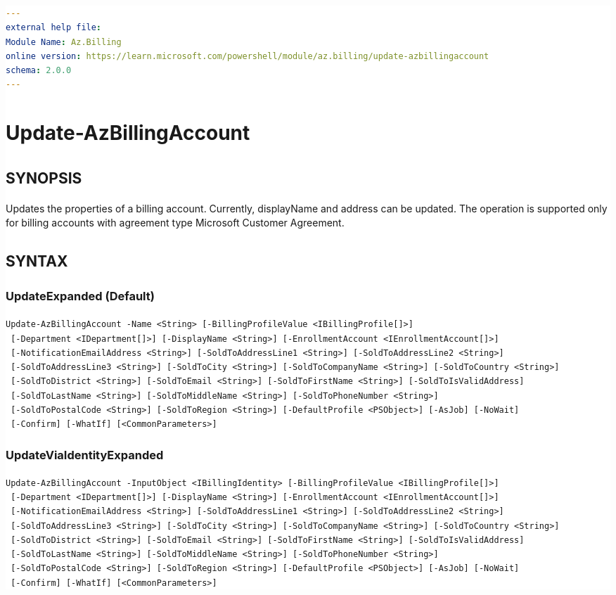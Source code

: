 ```yaml
---
external help file:
Module Name: Az.Billing
online version: https://learn.microsoft.com/powershell/module/az.billing/update-azbillingaccount
schema: 2.0.0
---
```


# Update-AzBillingAccount

## SYNOPSIS
Updates the properties of a billing account.
Currently, displayName and address can be updated.
The operation is supported only for billing accounts with agreement type Microsoft Customer Agreement.

## SYNTAX

### UpdateExpanded (Default)
```
Update-AzBillingAccount -Name <String> [-BillingProfileValue <IBillingProfile[]>]
 [-Department <IDepartment[]>] [-DisplayName <String>] [-EnrollmentAccount <IEnrollmentAccount[]>]
 [-NotificationEmailAddress <String>] [-SoldToAddressLine1 <String>] [-SoldToAddressLine2 <String>]
 [-SoldToAddressLine3 <String>] [-SoldToCity <String>] [-SoldToCompanyName <String>] [-SoldToCountry <String>]
 [-SoldToDistrict <String>] [-SoldToEmail <String>] [-SoldToFirstName <String>] [-SoldToIsValidAddress]
 [-SoldToLastName <String>] [-SoldToMiddleName <String>] [-SoldToPhoneNumber <String>]
 [-SoldToPostalCode <String>] [-SoldToRegion <String>] [-DefaultProfile <PSObject>] [-AsJob] [-NoWait]
 [-Confirm] [-WhatIf] [<CommonParameters>]
```

### UpdateViaIdentityExpanded
```
Update-AzBillingAccount -InputObject <IBillingIdentity> [-BillingProfileValue <IBillingProfile[]>]
 [-Department <IDepartment[]>] [-DisplayName <String>] [-EnrollmentAccount <IEnrollmentAccount[]>]
 [-NotificationEmailAddress <String>] [-SoldToAddressLine1 <String>] [-SoldToAddressLine2 <String>]
 [-SoldToAddressLine3 <String>] [-SoldToCity <String>] [-SoldToCompanyName <String>] [-SoldToCountry <String>]
 [-SoldToDistrict <String>] [-SoldToEmail <String>] [-SoldToFirstName <String>] [-SoldToIsValidAddress]
 [-SoldToLastName <String>] [-SoldToMiddleName <String>] [-SoldToPhoneNumber <String>]
 [-SoldToPostalCode <String>] [-SoldToRegion <String>] [-DefaultProfile <PSObject>] [-AsJob] [-NoWait]
 [-Confirm] [-WhatIf] [<CommonParameters>]
```

